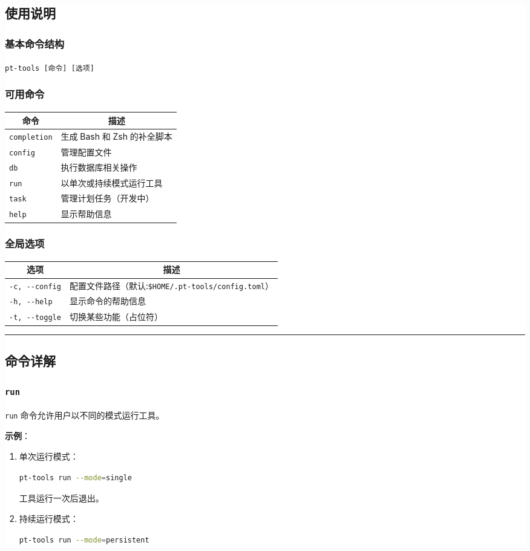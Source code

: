 ## 使用说明

### 基本命令结构

```plaintext
pt-tools [命令] [选项]
```

### 可用命令

| 命令 | 描述                        |
| ------ | ----------------------------- |
| `completion`     | 生成 Bash 和 Zsh 的补全脚本 |
| `config`     | 管理配置文件                |
| `db`     | 执行数据库相关操作          |
| `run`     | 以单次或持续模式运行工具    |
| `task`     | 管理计划任务（开发中）      |
| `help`     | 显示帮助信息                |

### 全局选项

| 选项 | 描述                   |
| ------ | ------------------------ |
| `-c, --config`     | 配置文件路径（默认:`$HOME/.pt-tools/config.toml`）  |
| `-h, --help`     | 显示命令的帮助信息     |
| `-t, --toggle`     | 切换某些功能（占位符） |

---

## 命令详解

### `run`

`run` 命令允许用户以不同的模式运行工具。

**示例**：

1. 单次运行模式：

    ```bash
    pt-tools run --mode=single
    ```

    工具运行一次后退出。
2. 持续运行模式：

    ```bash
    pt-tools run --mode=persistent
    ```
